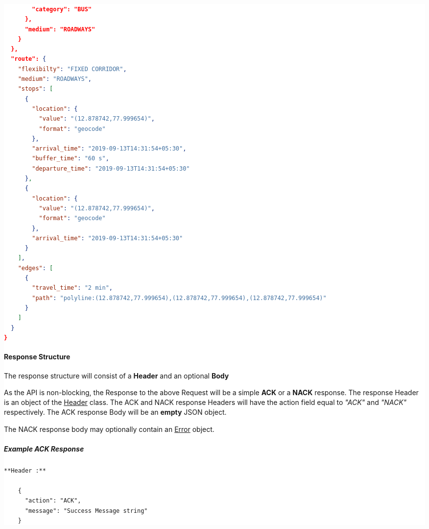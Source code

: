 ```json
        "category": "BUS"
      },
      "medium": "ROADWAYS"
    }
  },
  "route": {
    "flexibilty": "FIXED CORRIDOR",
    "medium": "ROADWAYS",
    "stops": [
      {
        "location": {
          "value": "(12.878742,77.999654)",
          "format": "geocode"
        },
        "arrival_time": "2019-09-13T14:31:54+05:30",
        "buffer_time": "60 s",
        "departure_time": "2019-09-13T14:31:54+05:30"
      },
      {
        "location": {
          "value": "(12.878742,77.999654)",
          "format": "geocode"
        },
        "arrival_time": "2019-09-13T14:31:54+05:30"
      }
    ],
    "edges": [
      {
        "travel_time": "2 min",
        "path": "polyline:(12.878742,77.999654),(12.878742,77.999654),(12.878742,77.999654)"
      }
    ]
  }
}

```

#### Response Structure

The response structure will consist of a **Header** and an optional **Body**

As the API is non-blocking, the Response to the above Request will be a simple **ACK** or a **NACK** response. The response Header is an object of the [Header](/Resources/Header) class. The ACK and NACK response Headers will have the action field equal to *"ACK"* and *"NACK"* respectively. The ACK response Body will be an **empty** JSON object.

The NACK response body may optionally contain an [Error](/Resources/Error) object.

##### Example ACK Response

    **Header :**

        {
          "action": "ACK",
          "message": "Success Message string"
        }
